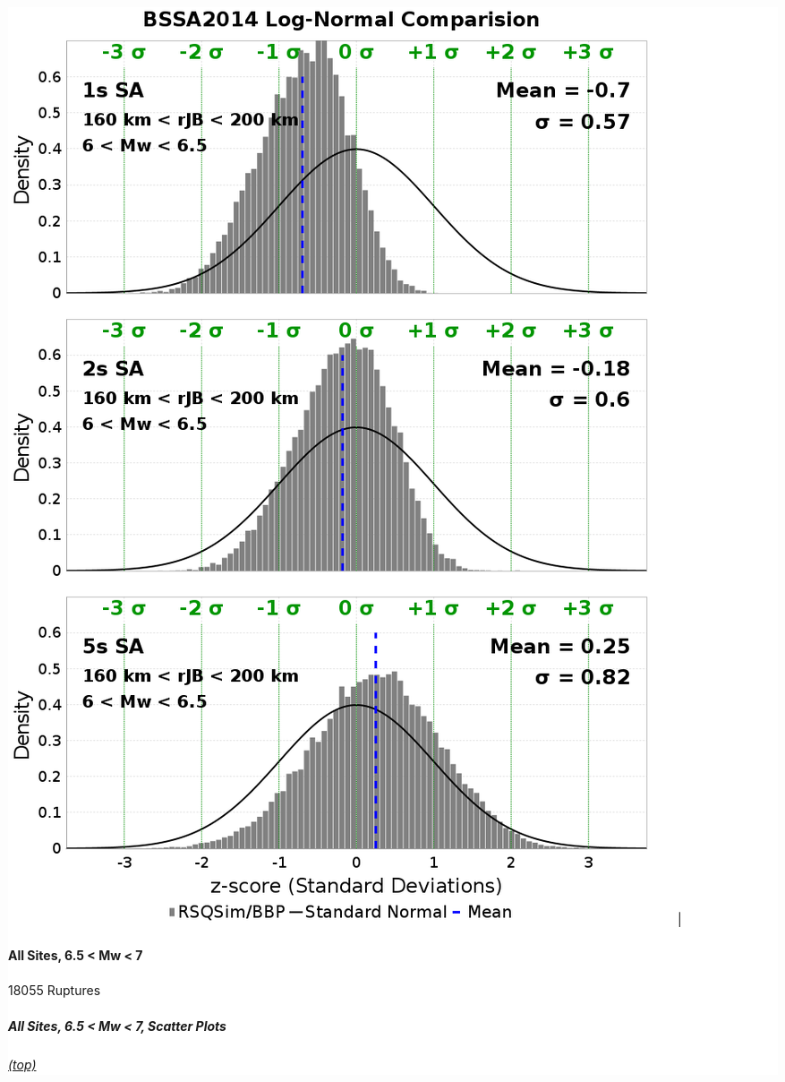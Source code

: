 ![Standard Normal Plot](resources/All_Sites_mag_6_6.5_dist_160_200_BSSA2014_std_norm.png) |
#### All Sites, 6.5 < Mw < 7
18055 Ruptures
##### All Sites, 6.5 < Mw < 7, Scatter Plots
*[(top)](#table-of-contents)*

